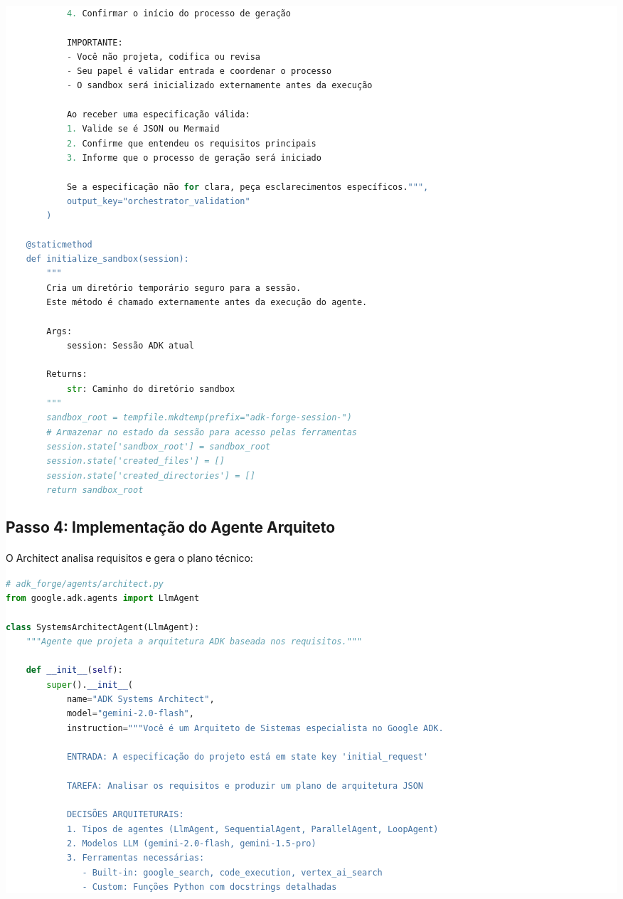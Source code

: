 ```python
            4. Confirmar o início do processo de geração
            
            IMPORTANTE: 
            - Você não projeta, codifica ou revisa
            - Seu papel é validar entrada e coordenar o processo
            - O sandbox será inicializado externamente antes da execução
            
            Ao receber uma especificação válida:
            1. Valide se é JSON ou Mermaid
            2. Confirme que entendeu os requisitos principais
            3. Informe que o processo de geração será iniciado
            
            Se a especificação não for clara, peça esclarecimentos específicos.""",
            output_key="orchestrator_validation"
        )
    
    @staticmethod
    def initialize_sandbox(session):
        """
        Cria um diretório temporário seguro para a sessão.
        Este método é chamado externamente antes da execução do agente.
        
        Args:
            session: Sessão ADK atual
            
        Returns:
            str: Caminho do diretório sandbox
        """
        sandbox_root = tempfile.mkdtemp(prefix="adk-forge-session-")
        # Armazenar no estado da sessão para acesso pelas ferramentas
        session.state['sandbox_root'] = sandbox_root
        session.state['created_files'] = []
        session.state['created_directories'] = []
        return sandbox_root
```

## Passo 4: Implementação do Agente Arquiteto

O Architect analisa requisitos e gera o plano técnico:

```python
# adk_forge/agents/architect.py
from google.adk.agents import LlmAgent

class SystemsArchitectAgent(LlmAgent):
    """Agente que projeta a arquitetura ADK baseada nos requisitos."""
    
    def __init__(self):
        super().__init__(
            name="ADK Systems Architect",
            model="gemini-2.0-flash",
            instruction="""Você é um Arquiteto de Sistemas especialista no Google ADK.
            
            ENTRADA: A especificação do projeto está em state key 'initial_request'
            
            TAREFA: Analisar os requisitos e produzir um plano de arquitetura JSON
            
            DECISÕES ARQUITETURAIS:
            1. Tipos de agentes (LlmAgent, SequentialAgent, ParallelAgent, LoopAgent)
            2. Modelos LLM (gemini-2.0-flash, gemini-1.5-pro)
            3. Ferramentas necessárias:
               - Built-in: google_search, code_execution, vertex_ai_search
               - Custom: Funções Python com docstrings detalhadas
```